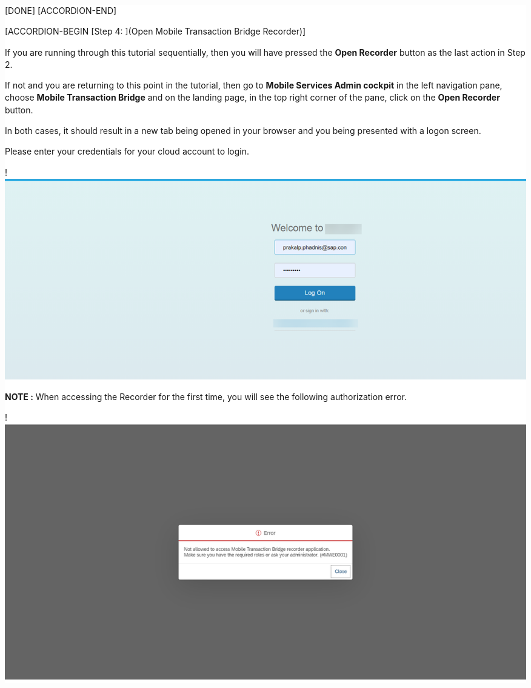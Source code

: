 [DONE]
[ACCORDION-END]


[ACCORDION-BEGIN [Step 4: ](Open Mobile Transaction Bridge Recorder)]

If you are running through this tutorial sequentially, then you will have pressed the **Open Recorder** button as the last action in Step 2.

If not and you are returning to this point in the tutorial, then go to **Mobile Services Admin cockpit** in the left navigation pane, choose **Mobile Transaction Bridge** and on the landing page, in the top right corner of the pane, click on the **Open Recorder** button.

In both cases, it should result in a new tab being opened in your browser and you being presented with a logon screen.

Please enter your credentials for your cloud account to login.

!![MTB](010.png)

**NOTE :** When accessing the Recorder for the first time, you will see the following authorization error.

!![MTB](011.png)
